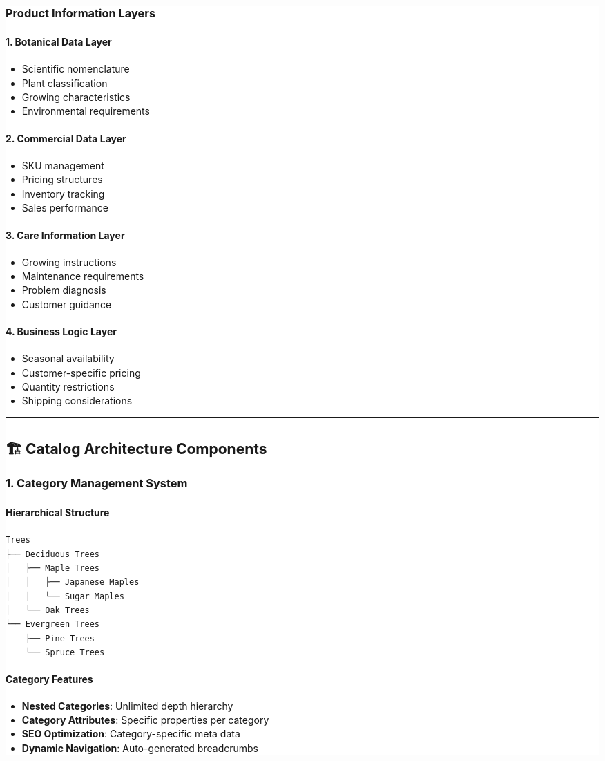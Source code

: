 ### Product Information Layers

#### 1. **Botanical Data Layer**
- Scientific nomenclature
- Plant classification
- Growing characteristics
- Environmental requirements

#### 2. **Commercial Data Layer**
- SKU management
- Pricing structures
- Inventory tracking
- Sales performance

#### 3. **Care Information Layer**
- Growing instructions
- Maintenance requirements
- Problem diagnosis
- Customer guidance

#### 4. **Business Logic Layer**
- Seasonal availability
- Customer-specific pricing
- Quantity restrictions
- Shipping considerations

---

## 🏗️ Catalog Architecture Components

### 1. **Category Management System**

#### Hierarchical Structure
```
Trees
├── Deciduous Trees
│   ├── Maple Trees
│   │   ├── Japanese Maples
│   │   └── Sugar Maples
│   └── Oak Trees
└── Evergreen Trees
    ├── Pine Trees
    └── Spruce Trees
```

#### Category Features
- **Nested Categories**: Unlimited depth hierarchy
- **Category Attributes**: Specific properties per category
- **SEO Optimization**: Category-specific meta data
- **Dynamic Navigation**: Auto-generated breadcrumbs
